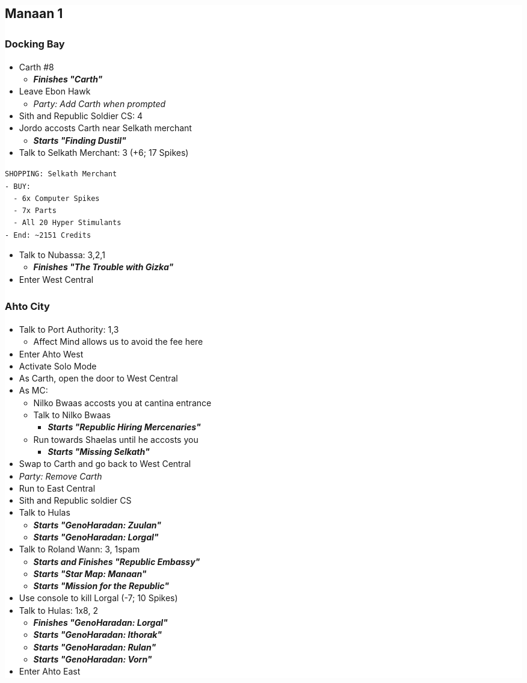 ## Manaan 1

### Docking Bay
- Carth #8
  - ***Finishes "Carth"***
- Leave Ebon Hawk
  - *Party: Add Carth when prompted*
- Sith and Republic Soldier CS: 4
- Jordo accosts Carth near Selkath merchant
  - ***Starts "Finding Dustil"***
- Talk to Selkath Merchant: 3 (+6; 17 Spikes)

```
SHOPPING: Selkath Merchant
- BUY:
  - 6x Computer Spikes
  - 7x Parts
  - All 20 Hyper Stimulants
- End: ~2151 Credits
```

- Talk to Nubassa: 3,2,1
  - ***Finishes "The Trouble with Gizka"***
- Enter West Central

### Ahto City
- Talk to Port Authority: 1,3
  - Affect Mind allows us to avoid the fee here
- Enter Ahto West
- Activate Solo Mode
- As Carth, open the door to West Central
- As MC:
  - Nilko Bwaas accosts you at cantina entrance
  - Talk to Nilko Bwaas
    - ***Starts "Republic Hiring Mercenaries"***
  - Run towards Shaelas until he accosts you
    - ***Starts "Missing Selkath"***
- Swap to Carth and go back to West Central
- *Party: Remove Carth*
- Run to East Central
- Sith and Republic soldier CS
- Talk to Hulas
  - ***Starts "GenoHaradan: Zuulan"***
  - ***Starts "GenoHaradan: Lorgal"***
- Talk to Roland Wann: 3, 1spam
  - ***Starts and Finishes "Republic Embassy"***
  - ***Starts "Star Map: Manaan"***
  - ***Starts "Mission for the Republic"***
- Use console to kill Lorgal (-7; 10 Spikes)
- Talk to Hulas: 1x8, 2
  - ***Finishes "GenoHaradan: Lorgal"***
  - ***Starts "GenoHaradan: Ithorak"***
  - ***Starts "GenoHaradan: Rulan"***
  - ***Starts "GenoHaradan: Vorn"***
- Enter Ahto East
